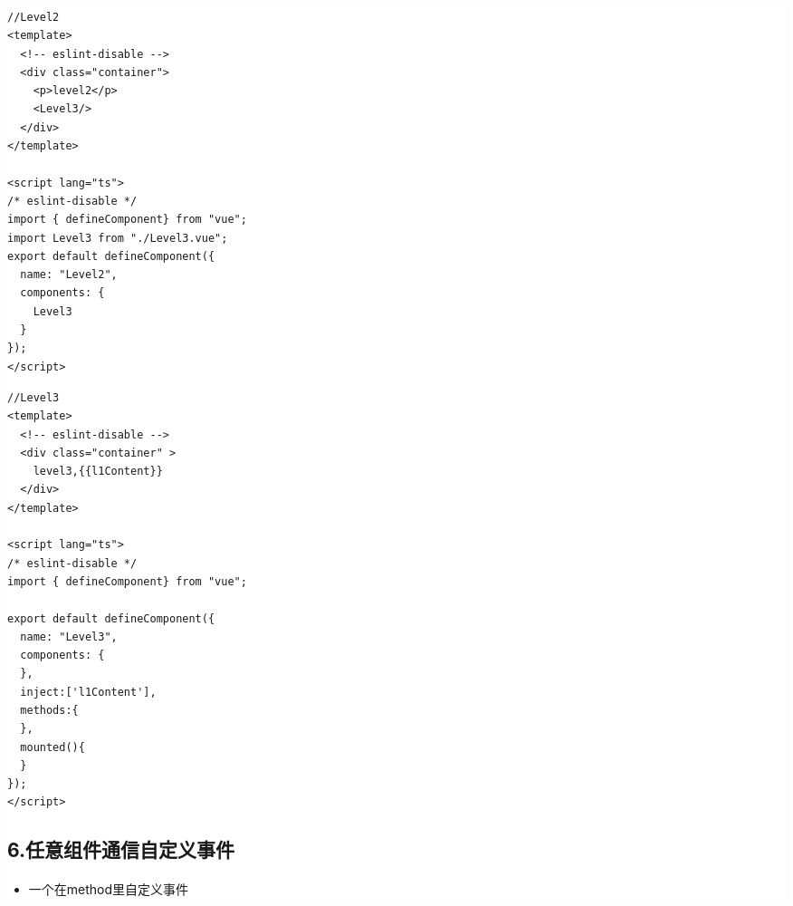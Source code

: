 ```vue
//Level2
<template>
  <!-- eslint-disable -->
  <div class="container">
    <p>level2</p>
    <Level3/>
  </div>
</template>

<script lang="ts">
/* eslint-disable */
import { defineComponent} from "vue";
import Level3 from "./Level3.vue";
export default defineComponent({
  name: "Level2",
  components: {
    Level3
  }
});
</script>
```

```vue
//Level3
<template>
  <!-- eslint-disable -->
  <div class="container" >
    level3,{{l1Content}}
  </div>
</template>

<script lang="ts">
/* eslint-disable */
import { defineComponent} from "vue";

export default defineComponent({
  name: "Level3",
  components: {
  },
  inject:['l1Content'],
  methods:{
  },
  mounted(){
  }
});
</script>
```

## 6.任意组件通信自定义事件

- 一个在method里自定义事件
